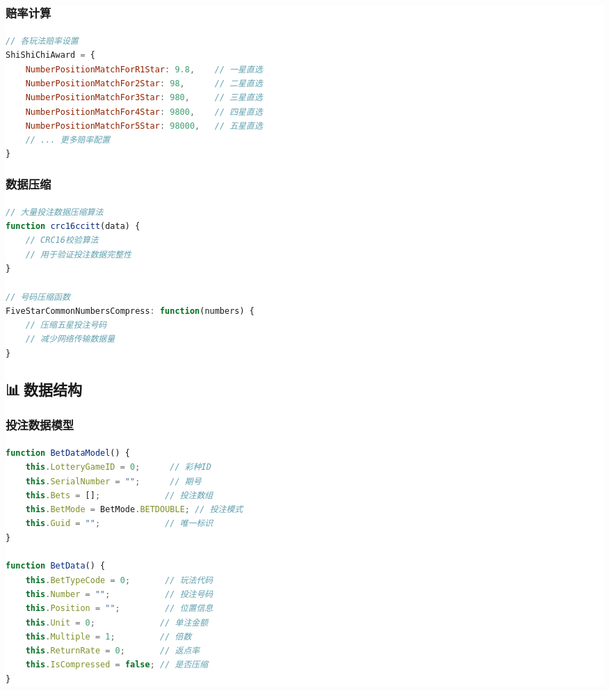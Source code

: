 ### 赔率计算
```javascript
// 各玩法赔率设置
ShiShiChiAward = {
    NumberPositionMatchForR1Star: 9.8,    // 一星直选
    NumberPositionMatchFor2Star: 98,      // 二星直选
    NumberPositionMatchFor3Star: 980,     // 三星直选
    NumberPositionMatchFor4Star: 9800,    // 四星直选
    NumberPositionMatchFor5Star: 98000,   // 五星直选
    // ... 更多赔率配置
}
```

### 数据压缩
```javascript
// 大量投注数据压缩算法
function crc16ccitt(data) {
    // CRC16校验算法
    // 用于验证投注数据完整性
}

// 号码压缩函数
FiveStarCommonNumbersCompress: function(numbers) {
    // 压缩五星投注号码
    // 减少网络传输数据量
}
```

## 📊 数据结构

### 投注数据模型
```javascript
function BetDataModel() {
    this.LotteryGameID = 0;      // 彩种ID
    this.SerialNumber = "";      // 期号
    this.Bets = [];             // 投注数组
    this.BetMode = BetMode.BETDOUBLE; // 投注模式
    this.Guid = "";             // 唯一标识
}

function BetData() {
    this.BetTypeCode = 0;       // 玩法代码
    this.Number = "";           // 投注号码
    this.Position = "";         // 位置信息
    this.Unit = 0;             // 单注金额
    this.Multiple = 1;         // 倍数
    this.ReturnRate = 0;       // 返点率
    this.IsCompressed = false; // 是否压缩
}
```
